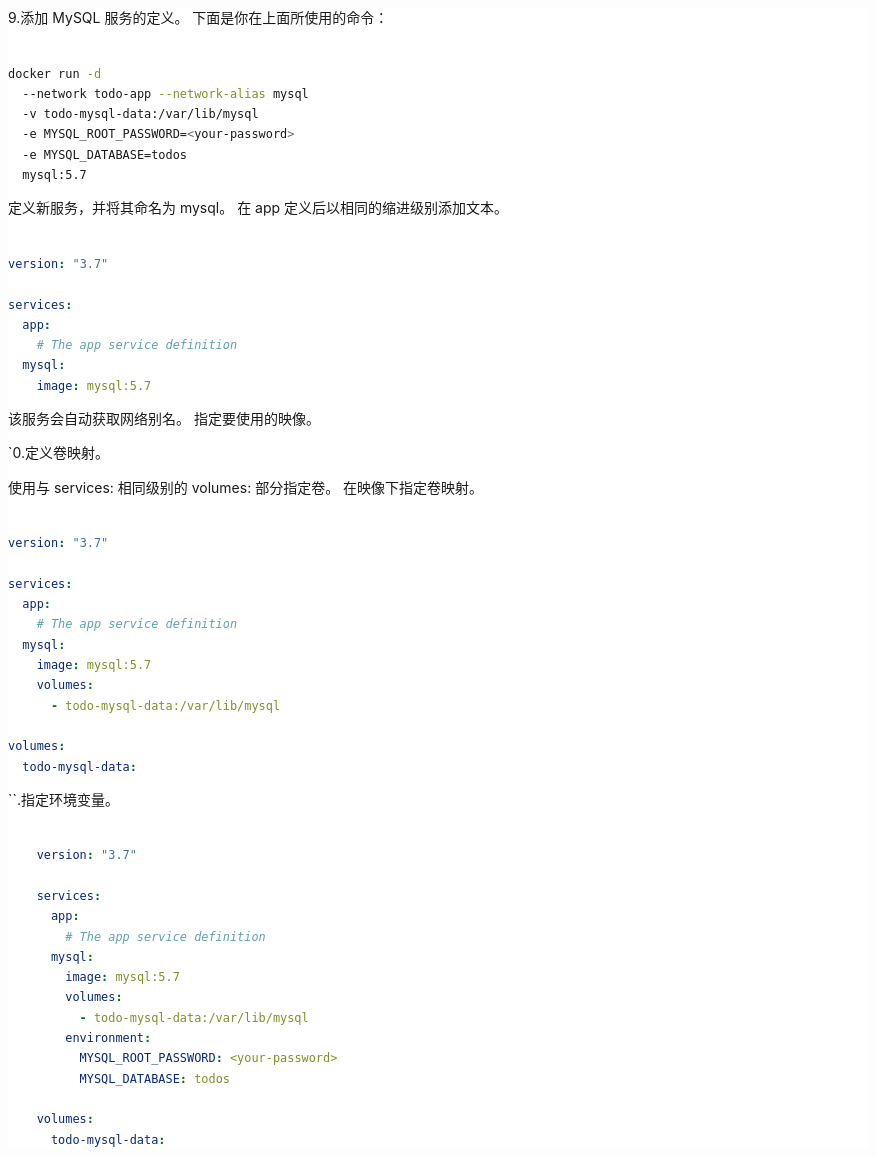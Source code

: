 9.添加 MySQL 服务的定义。 下面是你在上面所使用的命令：

```Bash

docker run -d
  --network todo-app --network-alias mysql
  -v todo-mysql-data:/var/lib/mysql
  -e MYSQL_ROOT_PASSWORD=<your-password>
  -e MYSQL_DATABASE=todos
  mysql:5.7
```

定义新服务，并将其命名为 mysql。 在 app 定义后以相同的缩进级别添加文本。

```YAML

version: "3.7"

services:
  app:
    # The app service definition
  mysql:
    image: mysql:5.7
```

该服务会自动获取网络别名。 指定要使用的映像。

`0.定义卷映射。

使用与 services: 相同级别的 volumes: 部分指定卷。 在映像下指定卷映射。

```YAML

version: "3.7"

services:
  app:
    # The app service definition
  mysql:
    image: mysql:5.7
    volumes:
      - todo-mysql-data:/var/lib/mysql

volumes:
  todo-mysql-data:
```

``.指定环境变量。

```YAML

    version: "3.7"

    services:
      app:
        # The app service definition
      mysql:
        image: mysql:5.7
        volumes:
          - todo-mysql-data:/var/lib/mysql
        environment: 
          MYSQL_ROOT_PASSWORD: <your-password>
          MYSQL_DATABASE: todos

    volumes:
      todo-mysql-data:
```
